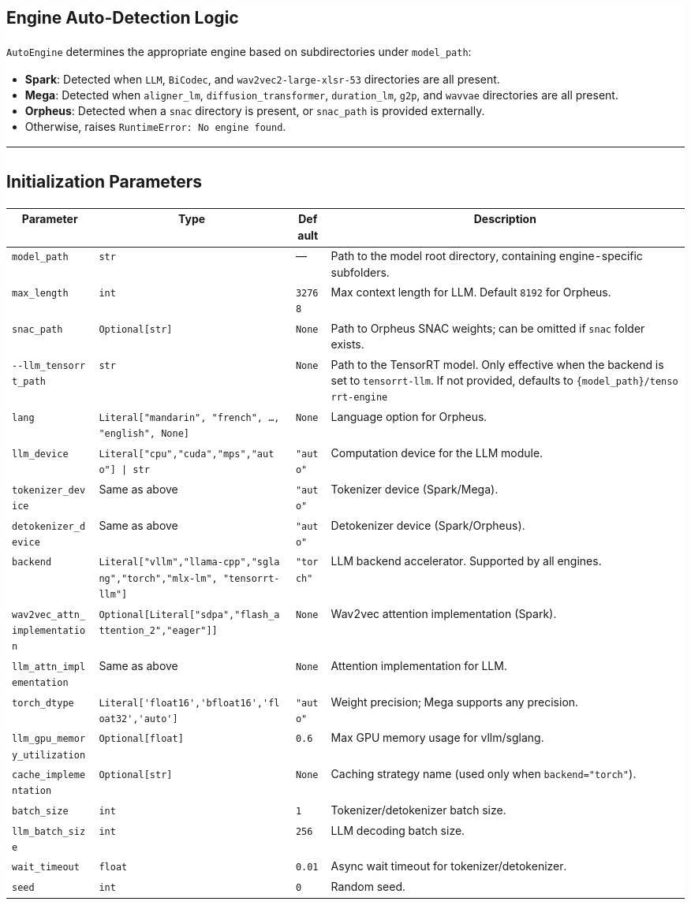 ## Engine Auto-Detection Logic

`AutoEngine` determines the appropriate engine based on subdirectories under `model_path`:

- **Spark**: Detected when `LLM`, `BiCodec`, and `wav2vec2-large-xlsr-53` directories are all present.
- **Mega**: Detected when `aligner_lm`, `diffusion_transformer`, `duration_lm`, `g2p`, and `wavvae` directories are all
  present.
- **Orpheus**: Detected when a `snac` directory is present, or `snac_path` is provided externally.
- Otherwise, raises `RuntimeError: No engine found`.

---

## Initialization Parameters

| Parameter                     | Type                                                                    | Default   | Description                                                                                                                                       |
|-------------------------------|-------------------------------------------------------------------------|-----------|---------------------------------------------------------------------------------------------------------------------------------------------------|
| `model_path`                  | `str`                                                                   | —         | Path to the model root directory, containing engine-specific subfolders.                                                                          |
| `max_length`                  | `int`                                                                   | `32768`   | Max context length for LLM. Default `8192` for Orpheus.                                                                                           |
| `snac_path`                   | `Optional[str]`                                                         | `None`    | Path to Orpheus SNAC weights; can be omitted if `snac` folder exists.                                                                             |
| `--llm_tensorrt_path`         | `str`                                                                   | `None`    | Path to the TensorRT model. Only effective when the backend is set to `tensorrt-llm`. If not provided, defaults to `{model_path}/tensorrt-engine` |
| `lang`                        | `Literal["mandarin", "french", …, "english", None]`                     | `None`    | Language option for Orpheus.                                                                                                                      |
| `llm_device`                  | `Literal["cpu","cuda","mps","auto"] \| str`                             | `"auto"`  | Computation device for the LLM module.                                                                                                            |
| `tokenizer_device`            | Same as above                                                           | `"auto"`  | Tokenizer device (Spark/Mega).                                                                                                                    |
| `detokenizer_device`          | Same as above                                                           | `"auto"`  | Detokenizer device (Spark/Orpheus).                                                                                                               |
| `backend`                     | `Literal["vllm","llama-cpp","sglang","torch","mlx-lm", "tensorrt-llm"]` | `"torch"` | LLM backend accelerator. Supported by all engines.                                                                                                |
| `wav2vec_attn_implementation` | `Optional[Literal["sdpa","flash_attention_2","eager"]]`                 | `None`    | Wav2vec attention implementation (Spark).                                                                                                         |
| `llm_attn_implementation`     | Same as above                                                           | `None`    | Attention implementation for LLM.                                                                                                                 |
| `torch_dtype`                 | `Literal['float16','bfloat16','float32','auto']`                        | `"auto"`  | Weight precision; Mega supports any precision.                                                                                                    |
| `llm_gpu_memory_utilization`  | `Optional[float]`                                                       | `0.6`     | Max GPU memory usage for vllm/sglang.                                                                                                             |
| `cache_implementation`        | `Optional[str]`                                                         | `None`    | Caching strategy name (used only when `backend="torch"`).                                                                                         |
| `batch_size`                  | `int`                                                                   | `1`       | Tokenizer/detokenizer batch size.                                                                                                                 |
| `llm_batch_size`              | `int`                                                                   | `256`     | LLM decoding batch size.                                                                                                                          |
| `wait_timeout`                | `float`                                                                 | `0.01`    | Async wait timeout for tokenizer/detokenizer.                                                                                                     |
| `seed`                        | `int`                                                                   | `0`       | Random seed.                                                                                                                                      |